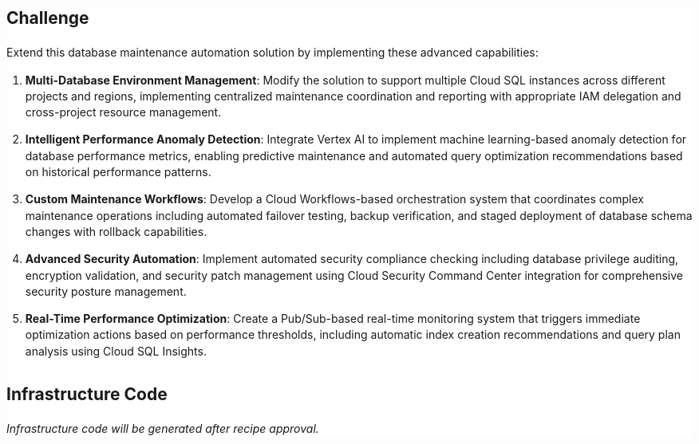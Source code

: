 ## Challenge

Extend this database maintenance automation solution by implementing these advanced capabilities:

1. **Multi-Database Environment Management**: Modify the solution to support multiple Cloud SQL instances across different projects and regions, implementing centralized maintenance coordination and reporting with appropriate IAM delegation and cross-project resource management.

2. **Intelligent Performance Anomaly Detection**: Integrate Vertex AI to implement machine learning-based anomaly detection for database performance metrics, enabling predictive maintenance and automated query optimization recommendations based on historical performance patterns.

3. **Custom Maintenance Workflows**: Develop a Cloud Workflows-based orchestration system that coordinates complex maintenance operations including automated failover testing, backup verification, and staged deployment of database schema changes with rollback capabilities.

4. **Advanced Security Automation**: Implement automated security compliance checking including database privilege auditing, encryption validation, and security patch management using Cloud Security Command Center integration for comprehensive security posture management.

5. **Real-Time Performance Optimization**: Create a Pub/Sub-based real-time monitoring system that triggers immediate optimization actions based on performance thresholds, including automatic index creation recommendations and query plan analysis using Cloud SQL Insights.

## Infrastructure Code

*Infrastructure code will be generated after recipe approval.*